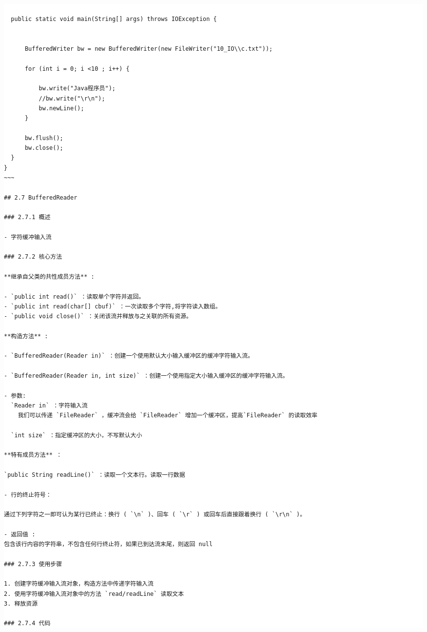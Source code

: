   ```
    
    public static void main(String[] args) throws IOException {
    
         
        BufferedWriter bw = new BufferedWriter(new FileWriter("10_IO\\c.txt"));
         
        for (int i = 0; i <10 ; i++) {
    
            bw.write("Java程序员");
            //bw.write("\r\n");
            bw.newLine();
        }
         
        bw.flush();
        bw.close();
    }
}
~~~

## 2.7 BufferedReader

### 2.7.1 概述

- 字符缓冲输入流

### 2.7.2 核心方法

**继承自父类的共性成员方法** :

- `public int read()` ：读取单个字符并返回。
- `public int read(char[] cbuf)` ：一次读取多个字符,将字符读入数组。
- `public void close()` ：关闭该流并释放与之关联的所有资源。

**构造方法** :

- `BufferedReader(Reader in)` ：创建一个使用默认大小输入缓冲区的缓冲字符输入流。

- `BufferedReader(Reader in, int size)` ：创建一个使用指定大小输入缓冲区的缓冲字符输入流。

  - 参数:
    `Reader in` ：字符输入流
      我们可以传递 `FileReader` ，缓冲流会给 `FileReader` 增加一个缓冲区，提高`FileReader` 的读取效率

    `int size` ：指定缓冲区的大小，不写默认大小

**特有成员方法** ：

`public String readLine()` ：读取一个文本行。读取一行数据

- 行的终止符号：

  通过下列字符之一即可认为某行已终止：换行 ( `\n` )、回车 ( `\r` ) 或回车后直接跟着换行 ( `\r\n` )。

- 返回值 :
  包含该行内容的字符串，不包含任何行终止符，如果已到达流末尾，则返回 null

### 2.7.3 使用步骤

1. 创建字符缓冲输入流对象，构造方法中传递字符输入流
2. 使用字符缓冲输入流对象中的方法 `read/readLine` 读取文本
3. 释放资源

### 2.7.4 代码
  ```